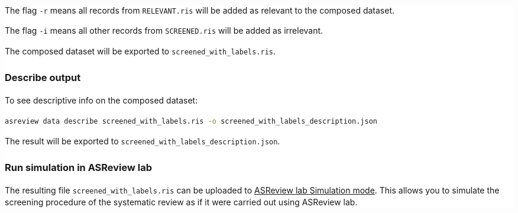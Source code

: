 The flag `-r` means all records from `RELEVANT.ris` will be added as
relevant to the composed dataset.

The flag `-i` means all other records from `SCREENED.ris` will be added as
irrelevant.

The composed dataset will be exported to `screened_with_labels.ris`.

### Describe output

To see descriptive info on the composed dataset:

```bash
asreview data describe screened_with_labels.ris -o screened_with_labels_description.json
```
The result will be exported to `screened_with_labels_description.json`.

### Run simulation in ASReview lab

The resulting file `screened_with_labels.ris` can be uploaded to [ASReview lab
Simulation
mode](https://asreview.readthedocs.io/en/latest/simulation_webapp.html). This
allows you to simulate the screening procedure of the systematic review as if
it were carried out using ASReview lab.
